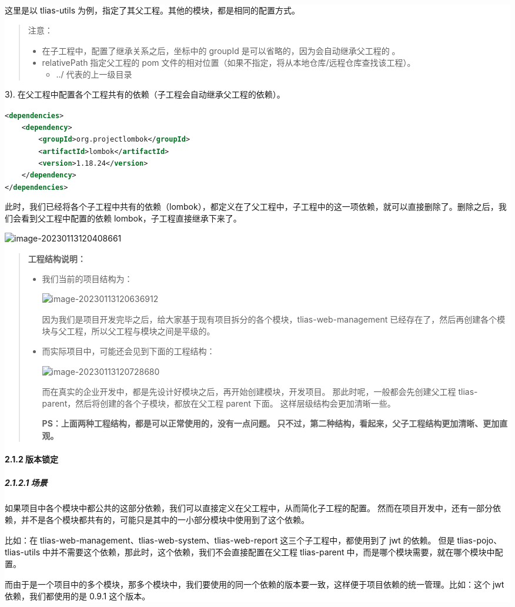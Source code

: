 这里是以 tlias-utils 为例，指定了其父工程。其他的模块，都是相同的配置方式。

> 注意：
>
> - 在子工程中，配置了继承关系之后，坐标中的 groupId 是可以省略的，因为会自动继承父工程的 。
> - relativePath 指定父工程的 pom 文件的相对位置（如果不指定，将从本地仓库/远程仓库查找该工程）。
>   - ../ 代表的上一级目录

3). 在父工程中配置各个工程共有的依赖（子工程会自动继承父工程的依赖）。

```xml
<dependencies>
    <dependency>
        <groupId>org.projectlombok</groupId>
        <artifactId>lombok</artifactId>
        <version>1.18.24</version>
    </dependency>
</dependencies>
```

此时，我们已经将各个子工程中共有的依赖（lombok），都定义在了父工程中，子工程中的这一项依赖，就可以直接删除了。删除之后，我们会看到父工程中配置的依赖 lombok，子工程直接继承下来了。

![image-20230113120408661](https://assets-1302294329.cos.ap-shanghai.myqcloud.com/2025/md/202510120956240.png)

> **工程结构说明：**
>
> - 我们当前的项目结构为：
>
>   ![image-20230113120636912](https://assets-1302294329.cos.ap-shanghai.myqcloud.com/2025/md/202510120956241.png)
>
>   因为我们是项目开发完毕之后，给大家基于现有项目拆分的各个模块，tlias-web-management 已经存在了，然后再创建各个模块与父工程，所以父工程与模块之间是平级的。
>
> - 而实际项目中，可能还会见到下面的工程结构：
>
>   ![image-20230113120728680](https://assets-1302294329.cos.ap-shanghai.myqcloud.com/2025/md/202510120956242.png)
>
>   而在真实的企业开发中，都是先设计好模块之后，再开始创建模块，开发项目。 那此时呢，一般都会先创建父工程 tlias-parent，然后将创建的各个子模块，都放在父工程 parent 下面。 这样层级结构会更加清晰一些。
>
>   
>
>   **PS：上面两种工程结构，都是可以正常使用的，没有一点问题。 只不过，第二种结构，看起来，父子工程结构更加清晰、更加直观。**

#### 2.1.2 版本锁定

##### 2.1.2.1 场景

如果项目中各个模块中都公共的这部分依赖，我们可以直接定义在父工程中，从而简化子工程的配置。 然而在项目开发中，还有一部分依赖，并不是各个模块都共有的，可能只是其中的一小部分模块中使用到了这个依赖。

比如：在 tlias-web-management、tlias-web-system、tlias-web-report 这三个子工程中，都使用到了 jwt 的依赖。 但是 tlias-pojo、tlias-utils 中并不需要这个依赖，那此时，这个依赖，我们不会直接配置在父工程 tlias-parent 中，而是哪个模块需要，就在哪个模块中配置。

而由于是一个项目中的多个模块，那多个模块中，我们要使用的同一个依赖的版本要一致，这样便于项目依赖的统一管理。比如：这个 jwt 依赖，我们都使用的是 0.9.1 这个版本。
